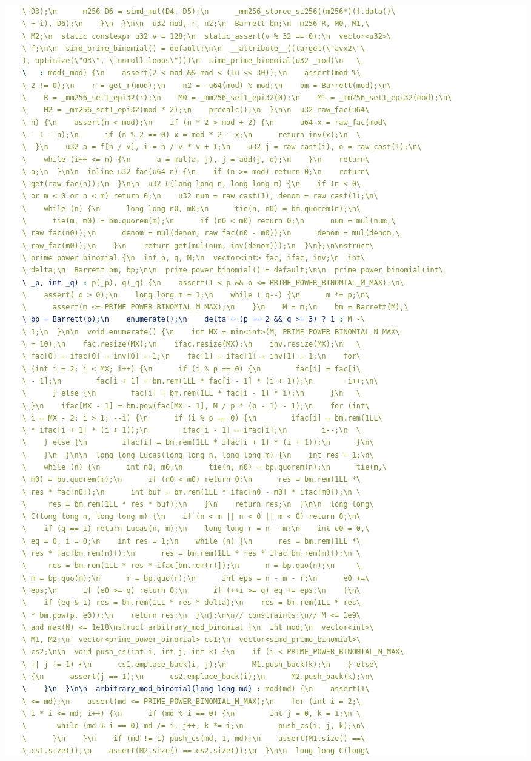 ```yaml
    \ D3);\n      m256 D6 = simd_mul(D4, D5);\n      _mm256_storeu_si256((m256*)(f.data()\
    \ + i), D6);\n    }\n  }\n\n  u32 mod, r, n2;\n  Barrett bm;\n  m256 R, M0, M1,\
    \ M2;\n  static constexpr u32 v = 128;\n  static_assert(v % 32 == 0);\n  vector<u32>\
    \ f;\n\n  simd_prime_binomial() = default;\n\n  __attribute__((target(\"avx2\"\
    ), optimize(\"O3\", \"unroll-loops\")))\n  simd_prime_binomial(u32 _mod)\n   \
    \   : mod(_mod) {\n    assert(2 < mod && mod < (1u << 30));\n    assert(mod %\
    \ 2 != 0);\n    r = get_r(mod);\n    n2 = -u64(mod) % mod;\n    bm = Barrett(mod);\n\
    \    R = _mm256_set1_epi32(r);\n    M0 = _mm256_set1_epi32(0);\n    M1 = _mm256_set1_epi32(mod);\n\
    \    M2 = _mm256_set1_epi32(mod * 2);\n    precalc();\n  }\n\n  u32 raw_fac(u64\
    \ n) {\n    assert(n < mod);\n    if (n * 2 > mod + 2) {\n      u64 x = raw_fac(mod\
    \ - 1 - n);\n      if (n % 2 == 0) x = mod * 2 - x;\n      return inv(x);\n  \
    \  }\n    u32 a = f[n / v], i = n / v * v + 1;\n    u32 j = raw_cast(i), o = raw_cast(1);\n\
    \    while (i++ <= n) {\n      a = mul(a, j), j = add(j, o);\n    }\n    return\
    \ a;\n  }\n\n  inline u32 fac(u64 n) {\n    if (n >= mod) return 0;\n    return\
    \ get(raw_fac(n));\n  }\n\n  u32 C(long long n, long long m) {\n    if (n < 0\
    \ or m < 0 or n < m) return 0;\n    u32 num = raw_cast(1), denom = raw_cast(1);\n\
    \    while (n) {\n      long long n0, m0;\n      tie(n, n0) = bm.quorem(n);\n\
    \      tie(m, m0) = bm.quorem(m);\n      if (n0 < m0) return 0;\n      num = mul(num,\
    \ raw_fac(n0));\n      denom = mul(denom, raw_fac(n0 - m0));\n      denom = mul(denom,\
    \ raw_fac(m0));\n    }\n    return get(mul(num, inv(denom)));\n  }\n};\n\nstruct\
    \ prime_power_binomial {\n  int p, q, M;\n  vector<int> fac, ifac, inv;\n  int\
    \ delta;\n  Barrett bm, bp;\n\n  prime_power_binomial() = default;\n\n  prime_power_binomial(int\
    \ _p, int _q) : p(_p), q(_q) {\n    assert(1 < p && p <= PRIME_POWER_BINOMIAL_M_MAX);\n\
    \    assert(_q > 0);\n    long long m = 1;\n    while (_q--) {\n      m *= p;\n\
    \      assert(m <= PRIME_POWER_BINOMIAL_M_MAX);\n    }\n    M = m;\n    bm = Barrett(M),\
    \ bp = Barrett(p);\n    enumerate();\n    delta = (p == 2 && q >= 3) ? 1 : M -\
    \ 1;\n  }\n\n  void enumerate() {\n    int MX = min<int>(M, PRIME_POWER_BINOMIAL_N_MAX\
    \ + 10);\n    fac.resize(MX);\n    ifac.resize(MX);\n    inv.resize(MX);\n   \
    \ fac[0] = ifac[0] = inv[0] = 1;\n    fac[1] = ifac[1] = inv[1] = 1;\n    for\
    \ (int i = 2; i < MX; i++) {\n      if (i % p == 0) {\n        fac[i] = fac[i\
    \ - 1];\n        fac[i + 1] = bm.rem(1LL * fac[i - 1] * (i + 1));\n        i++;\n\
    \      } else {\n        fac[i] = bm.rem(1LL * fac[i - 1] * i);\n      }\n   \
    \ }\n    ifac[MX - 1] = bm.pow(fac[MX - 1], M / p * (p - 1) - 1);\n    for (int\
    \ i = MX - 2; i > 1; --i) {\n      if (i % p == 0) {\n        ifac[i] = bm.rem(1LL\
    \ * ifac[i + 1] * (i + 1));\n        ifac[i - 1] = ifac[i];\n        i--;\n  \
    \    } else {\n        ifac[i] = bm.rem(1LL * ifac[i + 1] * (i + 1));\n      }\n\
    \    }\n  }\n\n  long long Lucas(long long n, long long m) {\n    int res = 1;\n\
    \    while (n) {\n      int n0, m0;\n      tie(n, n0) = bp.quorem(n);\n      tie(m,\
    \ m0) = bp.quorem(m);\n      if (n0 < m0) return 0;\n      res = bm.rem(1LL *\
    \ res * fac[n0]);\n      int buf = bm.rem(1LL * ifac[n0 - m0] * ifac[m0]);\n \
    \     res = bm.rem(1LL * res * buf);\n    }\n    return res;\n  }\n\n  long long\
    \ C(long long n, long long m) {\n    if (n < m || n < 0 || m < 0) return 0;\n\
    \    if (q == 1) return Lucas(n, m);\n    long long r = n - m;\n    int e0 = 0,\
    \ eq = 0, i = 0;\n    int res = 1;\n    while (n) {\n      res = bm.rem(1LL *\
    \ res * fac[bm.rem(n)]);\n      res = bm.rem(1LL * res * ifac[bm.rem(m)]);\n \
    \     res = bm.rem(1LL * res * ifac[bm.rem(r)]);\n      n = bp.quo(n);\n     \
    \ m = bp.quo(m);\n      r = bp.quo(r);\n      int eps = n - m - r;\n      e0 +=\
    \ eps;\n      if (e0 >= q) return 0;\n      if (++i >= q) eq += eps;\n    }\n\
    \    if (eq & 1) res = bm.rem(1LL * res * delta);\n    res = bm.rem(1LL * res\
    \ * bm.pow(p, e0));\n    return res;\n  }\n};\n\n// constraints:\n// M <= 1e9\
    \ and max(N) <= 1e18\nstruct arbitrary_mod_binomial {\n  int mod;\n  vector<int>\
    \ M1, M2;\n  vector<prime_power_binomial> cs1;\n  vector<simd_prime_binomial>\
    \ cs2;\n\n  void push_cs(int i, int j, int k) {\n    if (i < PRIME_POWER_BINOMIAL_N_MAX\
    \ || j != 1) {\n      cs1.emplace_back(i, j);\n      M1.push_back(k);\n    } else\
    \ {\n      assert(j == 1);\n      cs2.emplace_back(i);\n      M2.push_back(k);\n\
    \    }\n  }\n\n  arbitrary_mod_binomial(long long md) : mod(md) {\n    assert(1\
    \ <= md);\n    assert(md <= PRIME_POWER_BINOMIAL_M_MAX);\n    for (int i = 2;\
    \ i * i <= md; i++) {\n      if (md % i == 0) {\n        int j = 0, k = 1;\n \
    \       while (md % i == 0) md /= i, j++, k *= i;\n        push_cs(i, j, k);\n\
    \      }\n    }\n    if (md != 1) push_cs(md, 1, md);\n    assert(M1.size() ==\
    \ cs1.size());\n    assert(M2.size() == cs2.size());\n  }\n\n  long long C(long\
```